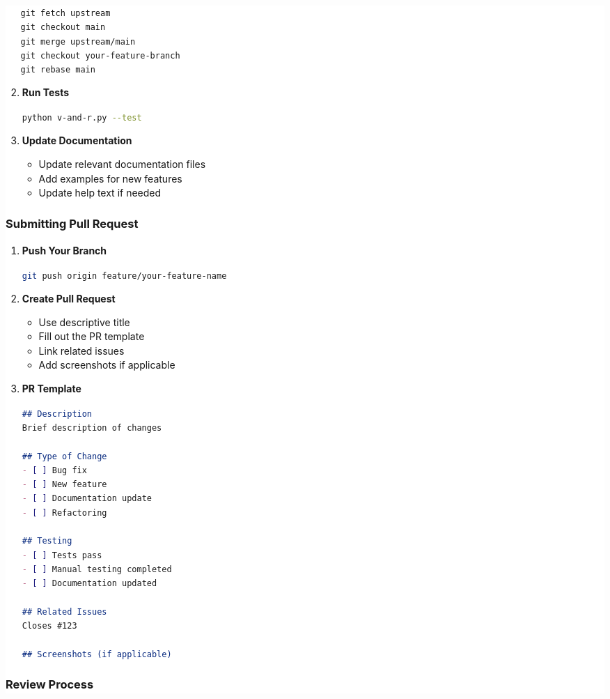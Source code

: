 ```
   git fetch upstream
   git checkout main
   git merge upstream/main
   git checkout your-feature-branch
   git rebase main
   ```

2. **Run Tests**
   ```bash
   python v-and-r.py --test
   ```

3. **Update Documentation**
   - Update relevant documentation files
   - Add examples for new features
   - Update help text if needed

### Submitting Pull Request

1. **Push Your Branch**
   ```bash
   git push origin feature/your-feature-name
   ```

2. **Create Pull Request**
   - Use descriptive title
   - Fill out the PR template
   - Link related issues
   - Add screenshots if applicable

3. **PR Template**
   ```markdown
   ## Description
   Brief description of changes
   
   ## Type of Change
   - [ ] Bug fix
   - [ ] New feature
   - [ ] Documentation update
   - [ ] Refactoring
   
   ## Testing
   - [ ] Tests pass
   - [ ] Manual testing completed
   - [ ] Documentation updated
   
   ## Related Issues
   Closes #123
   
   ## Screenshots (if applicable)
   ```

### Review Process
